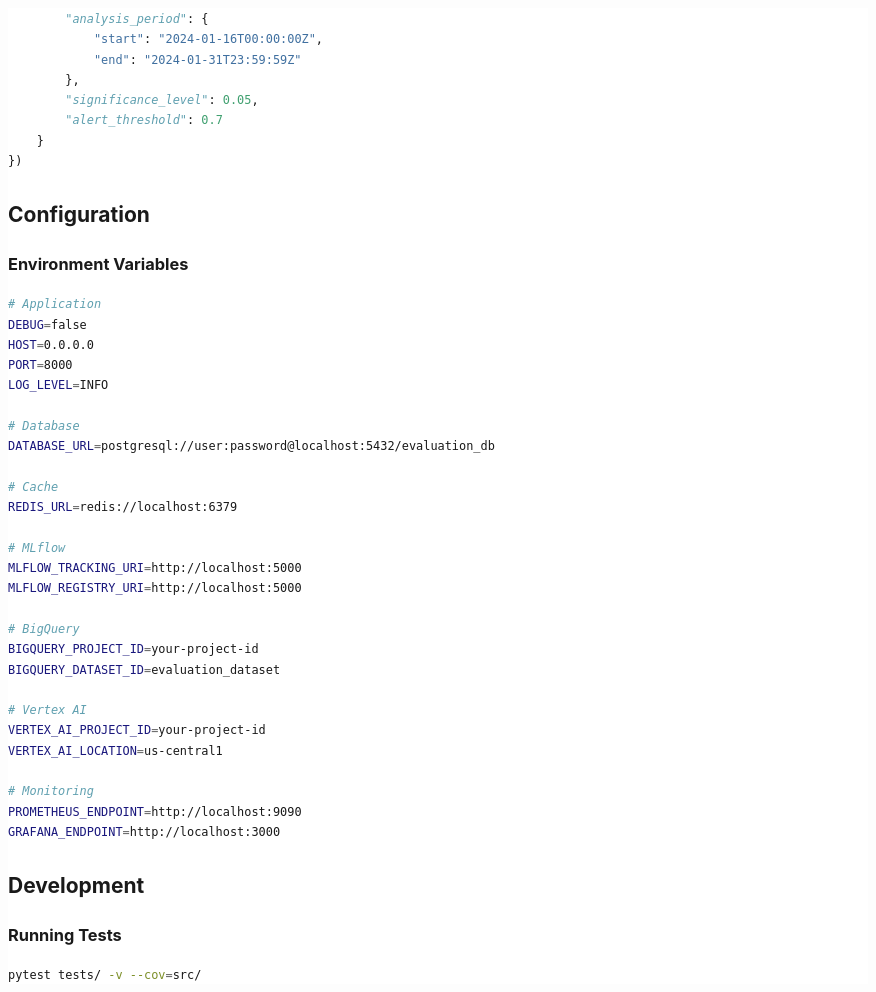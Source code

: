 ```python
        "analysis_period": {
            "start": "2024-01-16T00:00:00Z",
            "end": "2024-01-31T23:59:59Z"
        },
        "significance_level": 0.05,
        "alert_threshold": 0.7
    }
})
```

## Configuration

### Environment Variables

```bash
# Application
DEBUG=false
HOST=0.0.0.0
PORT=8000
LOG_LEVEL=INFO

# Database
DATABASE_URL=postgresql://user:password@localhost:5432/evaluation_db

# Cache
REDIS_URL=redis://localhost:6379

# MLflow
MLFLOW_TRACKING_URI=http://localhost:5000
MLFLOW_REGISTRY_URI=http://localhost:5000

# BigQuery
BIGQUERY_PROJECT_ID=your-project-id
BIGQUERY_DATASET_ID=evaluation_dataset

# Vertex AI
VERTEX_AI_PROJECT_ID=your-project-id
VERTEX_AI_LOCATION=us-central1

# Monitoring
PROMETHEUS_ENDPOINT=http://localhost:9090
GRAFANA_ENDPOINT=http://localhost:3000
```

## Development

### Running Tests

```bash
pytest tests/ -v --cov=src/
```
